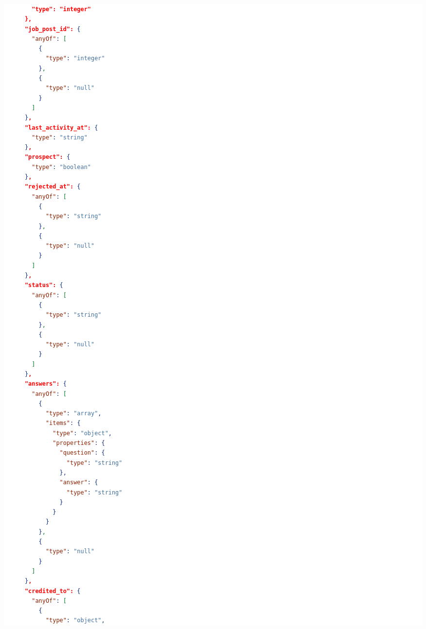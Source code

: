 ```json
        "type": "integer"
      },
      "job_post_id": {
        "anyOf": [
          {
            "type": "integer"
          },
          {
            "type": "null"
          }
        ]
      },
      "last_activity_at": {
        "type": "string"
      },
      "prospect": {
        "type": "boolean"
      },
      "rejected_at": {
        "anyOf": [
          {
            "type": "string"
          },
          {
            "type": "null"
          }
        ]
      },
      "status": {
        "anyOf": [
          {
            "type": "string"
          },
          {
            "type": "null"
          }
        ]
      },
      "answers": {
        "anyOf": [
          {
            "type": "array",
            "items": {
              "type": "object",
              "properties": {
                "question": {
                  "type": "string"
                },
                "answer": {
                  "type": "string"
                }
              }
            }
          },
          {
            "type": "null"
          }
        ]
      },
      "credited_to": {
        "anyOf": [
          {
            "type": "object",
```